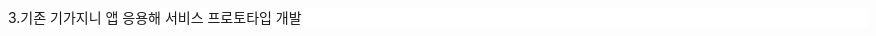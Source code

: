 <span class="c0"></span>

</td>

<td class="c18" colspan="1" rowspan="1">

<span class="c0"></span>

</td>

<td class="c76" colspan="1" rowspan="1">

<span class="c0"></span>

</td>

</tr>

<tr class="c37">

<td class="c25" colspan="1" rowspan="1">

<span class="c2">3.기존 기가지니 앱 응용해 서비스 프로토타입 개발</span>

</td>

<td class="c42" colspan="1" rowspan="1">

<span class="c0"></span>

</td>

<td class="c42" colspan="1" rowspan="1">

<span class="c0"></span>

</td>

<td class="c42" colspan="1" rowspan="1">

<span class="c0"></span>

</td>

<td class="c42" colspan="1" rowspan="1">

<span class="c0"></span>

</td>

<td class="c29" colspan="1" rowspan="1">

<span class="c0"></span>

</td>

<td class="c29" colspan="1" rowspan="1">

<span class="c0"></span>

</td>

<td class="c75" colspan="1" rowspan="1">

<span class="c0"></span>
